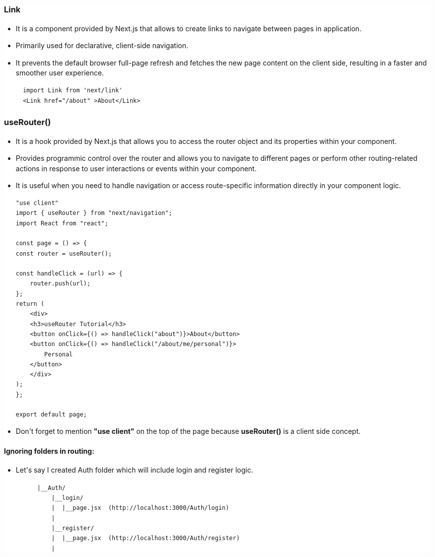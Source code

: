 ### Link

- It is a component provided by Next.js that allows to create links to navigate between pages in application.
- Primarily used for declarative, client-side navigation.
- It prevents the default browser full-page refresh and fetches the new page content on the client side, resulting in a faster and smoother user experience.

        import Link from 'next/link'
        <Link href="/about" >About</Link>

### useRouter()

- It is a hook provided by Next.js that allows you to access the router object and its properties within your component.
- Provides programmic control over the router and allows you to navigate to different pages or perform other routing-related actions in response to user interactions or events within your component.
- It is useful when you need to handle navigation or access route-specific information directly in your component logic.

  ```
  "use client"
  import { useRouter } from "next/navigation";
  import React from "react";

  const page = () => {
  const router = useRouter();

  const handleClick = (url) => {
      router.push(url);
  };
  return (
      <div>
      <h3>useRouter Tutorial</h3>
      <button onClick={() => handleClick("about")}>About</button>
      <button onClick={() => handleClick("/about/me/personal")}>
          Personal
      </button>
      </div>
  );
  };

  export default page;
  ```

- Don't forget to mention **"use client"** on the top of the page because **useRouter()** is a client side concept.

#### Ignoring folders in routing:

- Let's say I created Auth folder which will include login and register logic.

            |__Auth/
                |__login/
                |  |__page.jsx  (http://localhost:3000/Auth/login)
                |
                |__register/
                |  |__page.jsx  (http://localhost:3000/Auth/register)
                |
